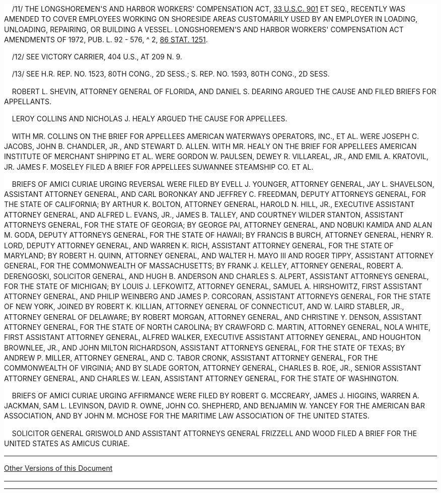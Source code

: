     /11/  THE LONGSHOREMEN'S AND HARBOR WORKERS' COMPENSATION ACT, [33 U.S.C. 901][/us/usc/t33/s901] ET SEQ., RECENTLY WAS AMENDED TO COVER EMPLOYEES WORKING ON SHORESIDE AREAS CUSTOMARILY USED BY AN EMPLOYER IN LOADING, UNLOADING, REPAIRING, OR BUILDING A VESSEL.  LONGSHOREMEN'S AND HARBOR WORKERS' COMPENSATION ACT AMENDMENTS OF 1972, PUB. L. 92 - 576, ^ 2, [86 STAT. 1251][/us/stat/86/1251].

    /12/  SEE VICTORY CARRIER, 404 U.S., AT 209 N. 9.

    /13/  SEE H.R. REP. NO. 1523, 80TH CONG., 2D SESS.; S. REP. NO. 1593, 80TH CONG., 2D SESS.

    ROBERT L. SHEVIN, ATTORNEY GENERAL OF FLORIDA, AND DANIEL S. DEARING ARGUED THE CAUSE AND FILED BRIEFS FOR APPELLANTS.

    LEROY COLLINS AND NICHOLAS J. HEALY ARGUED THE CAUSE FOR APPELLEES.

    WITH MR. COLLINS ON THE BRIEF FOR APPELLEES AMERICAN WATERWAYS OPERATORS, INC., ET AL. WERE JOSEPH C. JACOBS, JOHN B. CHANDLER, JR., AND STEWART D. ALLEN.  WITH MR. HEALY ON THE BRIEF FOR APPELLEES AMERICAN INSTITUTE OF MERCHANT SHIPPING ET AL. WERE GORDON W. PAULSEN, DEWEY R. VILLAREAL, JR., AND EMIL A. KRATOVIL, JR. JAMES F. MOSELEY FILED A BRIEF FOR APPELLEES SUWANNEE STEAMSHIP CO. ET AL.

    BRIEFS OF AMICI CURIAE URGING REVERSAL WERE FILED BY EVELL J. YOUNGER, ATTORNEY GENERAL, JAY L. SHAVELSON, ASSISTANT ATTORNEY GENERAL, AND CARL BORONKAY AND JEFFREY C. FREEDMAN, DEPUTY ATTORNEYS GENERAL, FOR THE STATE OF CALIFORNIA; BY ARTHUR K. BOLTON, ATTORNEY GENERAL, HAROLD N. HILL, JR., EXECUTIVE ASSISTANT ATTORNEY GENERAL, AND ALFRED L. EVANS, JR., JAMES B. TALLEY, AND COURTNEY WILDER STANTON, ASSISTANT ATTORNEYS GENERAL, FOR THE STATE OF GEORGIA; BY GEORGE PAI, ATTORNEY GENERAL, AND NOBUKI KAMIDA AND ALAN M. GODA, DEPUTY ATTORNEYS GENERAL, FOR THE STATE OF HAWAII; BY FRANCIS B BURCH, ATTORNEY GENERAL, HENRY R. LORD, DEPUTY ATTORNEY GENERAL, AND WARREN K. RICH, ASSISTANT ATTORNEY GENERAL, FOR THE STATE OF MARYLAND; BY ROBERT H. QUINN, ATTORNEY GENERAL, AND WALTER H. MAYO III AND ROGER TIPPY, ASSISTANT ATTORNEY GENERAL, FOR THE COMMONWEALTH OF MASSACHUSETTS; BY FRANK J. KELLEY, ATTORNEY GENERAL, ROBERT A. DERENGOSKI, SOLICITOR GENERAL, AND HUGH B. ANDERSON AND CHARLES S. ALPERT, ASSISTANT ATTORNEYS GENERAL, FOR THE STATE OF MICHIGAN; BY LOUIS J. LEFKOWITZ, ATTORNEY GENERAL, SAMUEL A. HIRSHOWITZ, FIRST ASSISTANT ATTORNEY GENERAL, AND PHILIP WEINBERG AND JAMES P. CORCORAN, ASSISTANT ATTORNEYS GENERAL, FOR THE STATE OF NEW YORK, JOINED BY ROBERT K. KILLIAN, ATTORNEY GENERAL OF CONNECTICUT, AND W. LAIRD STABLER, JR., ATTORNEY GENERAL OF DELAWARE; BY ROBERT MORGAN, ATTORNEY GENERAL, AND CHRISTINE Y. DENSON, ASSISTANT ATTORNEY GENERAL, FOR THE STATE OF NORTH CAROLINA; BY CRAWFORD C. MARTIN, ATTORNEY GENERAL, NOLA WHITE, FIRST ASSISTANT ATTORNEY GENERAL, ALFRED WALKER, EXECUTIVE ASSISTANT ATTORNEY GENERAL, AND HOUGHTON BROWNLEE, JR., AND JOHN MILTON RICHARDSON, ASSISTANT ATTORNEYS GENERAL, FOR THE STATE OF TEXAS; BY ANDREW P. MILLER, ATTORNEY GENERAL, AND C. TABOR CRONK, ASSISTANT ATTORNEY GENERAL, FOR THE COMMONWEALTH OF VIRGINIA; AND BY SLADE GORTON, ATTORNEY GENERAL, CHARLES B. ROE, JR., SENIOR ASSISTANT ATTORNEY GENERAL, AND CHARLES W. LEAN, ASSISTANT ATTORNEY GENERAL, FOR THE STATE OF WASHINGTON.

    BRIEFS OF AMICI CURIAE URGING AFFIRMANCE WERE FILED BY ROBERT G. MCCREARY, JAMES J. HIGGINS, WARREN A. JACKMAN, SAM L. LEVINSON, DAVID R. OWNE, JOHN CO. SHEPHERD, AND BENJAMIN W. YANCEY FOR THE AMERICAN BAR ASSOCIATION, AND BY JOHN M. MCHOSE FOR THE MARITIME LAW ASSOCIATION OF THE UNITED STATES.

    SOLICITOR GENERAL GRISWOLD AND ASSISTANT ATTORNEYS GENERAL FRIZZELL AND WOOD FILED A BRIEF FOR THE UNITED STATES AS AMICUS CURIAE.

----------

[Other Versions of this Document](https://publicdocs.github.io/go/links?ns=uslm-x&ref=%2Fus%2Fcourts%2Fscotus%2FusReporter%2F411%2F325)

----------
----------


[/us/courts/scotus/usReporter/411/325]: https://publicdocs.github.io/go/links?ns=uslm-x&ref=%2Fus%2Fcourts%2Fscotus%2FusReporter%2F411%2F325
[/us/courts/scotus/usReporter/244/205]: https://publicdocs.github.io/go/links?ns=uslm-x&ref=%2Fus%2Fcourts%2Fscotus%2FusReporter%2F244%2F205
[/us/courts/scotus/usReporter/253/149]: https://publicdocs.github.io/go/links?ns=uslm-x&ref=%2Fus%2Fcourts%2Fscotus%2FusReporter%2F253%2F149
[/us/stat/84/91]: https://publicdocs.github.io/go/links?ns=uslm&ref=%2Fus%2Fstat%2F84%2F91
[/us/courts/scotus/usReporter/244/205]: https://publicdocs.github.io/go/links?ns=uslm-x&ref=%2Fus%2Fcourts%2Fscotus%2FusReporter%2F244%2F205
[/us/courts/scotus/usReporter/222/96]: https://publicdocs.github.io/go/links?ns=uslm-x&ref=%2Fus%2Fcourts%2Fscotus%2FusReporter%2F222%2F96
[/us/courts/scotus/usReporter/313/69]: https://publicdocs.github.io/go/links?ns=uslm-x&ref=%2Fus%2Fcourts%2Fscotus%2FusReporter%2F313%2F69
[/us/courts/scotus/usReporter/139/240]: https://publicdocs.github.io/go/links?ns=uslm-x&ref=%2Fus%2Fcourts%2Fscotus%2FusReporter%2F139%2F240
[/us/courts/scotus/usReporter/165/1]: https://publicdocs.github.io/go/links?ns=uslm-x&ref=%2Fus%2Fcourts%2Fscotus%2FusReporter%2F165%2F1
[/us/courts/scotus/usReporter/362/440]: https://publicdocs.github.io/go/links?ns=uslm-x&ref=%2Fus%2Fcourts%2Fscotus%2FusReporter%2F362%2F440
[/us/stat/86/424]: https://publicdocs.github.io/go/links?ns=uslm&ref=%2Fus%2Fstat%2F86%2F424
[/us/courts/scotus/usReporter/244/205]: https://publicdocs.github.io/go/links?ns=uslm-x&ref=%2Fus%2Fcourts%2Fscotus%2FusReporter%2F244%2F205
[/us/courts/scotus/usReporter/253/149]: https://publicdocs.github.io/go/links?ns=uslm-x&ref=%2Fus%2Fcourts%2Fscotus%2FusReporter%2F253%2F149
[/us/courts/scotus/usReporter/358/354]: https://publicdocs.github.io/go/links?ns=uslm-x&ref=%2Fus%2Fcourts%2Fscotus%2FusReporter%2F358%2F354
[/us/courts/scotus/usReporter/312/383]: https://publicdocs.github.io/go/links?ns=uslm-x&ref=%2Fus%2Fcourts%2Fscotus%2FusReporter%2F312%2F383
[/us/courts/scotus/usReporter/93/99]: https://publicdocs.github.io/go/links?ns=uslm-x&ref=%2Fus%2Fcourts%2Fscotus%2FusReporter%2F93%2F99
[/us/courts/scotus/usReporter/222/191]: https://publicdocs.github.io/go/links?ns=uslm-x&ref=%2Fus%2Fcourts%2Fscotus%2FusReporter%2F222%2F191
[/us/usc/t46/s740]: https://publicdocs.github.io/go/links?ns=uslm&ref=%2Fus%2Fusc%2Ft46%2Fs740
[/us/courts/scotus/usReporter/404/202]: https://publicdocs.github.io/go/links?ns=uslm-x&ref=%2Fus%2Fcourts%2Fscotus%2FusReporter%2F404%2F202
[/us/courts/scotus/usReporter/373/206]: https://publicdocs.github.io/go/links?ns=uslm-x&ref=%2Fus%2Fcourts%2Fscotus%2FusReporter%2F373%2F206
[/us/courts/scotus/usReporter/302/1]: https://publicdocs.github.io/go/links?ns=uslm-x&ref=%2Fus%2Fcourts%2Fscotus%2FusReporter%2F302%2F1
[/us/courts/scotus/usReporter/317/249]: https://publicdocs.github.io/go/links?ns=uslm-x&ref=%2Fus%2Fcourts%2Fscotus%2FusReporter%2F317%2F249
[/us/stat/86/816]: https://publicdocs.github.io/go/links?ns=uslm&ref=%2Fus%2Fstat%2F86%2F816
[/us/courts/scotus/usReporter/409/249]: https://publicdocs.github.io/go/links?ns=uslm-x&ref=%2Fus%2Fcourts%2Fscotus%2FusReporter%2F409%2F249
[/us/courts/scotus/usReporter/404/202]: https://publicdocs.github.io/go/links?ns=uslm-x&ref=%2Fus%2Fcourts%2Fscotus%2FusReporter%2F404%2F202
[/us/usc/t33/s901]: https://publicdocs.github.io/go/links?ns=uslm&ref=%2Fus%2Fusc%2Ft33%2Fs901
[/us/stat/86/1251]: https://publicdocs.github.io/go/links?ns=uslm&ref=%2Fus%2Fstat%2F86%2F1251